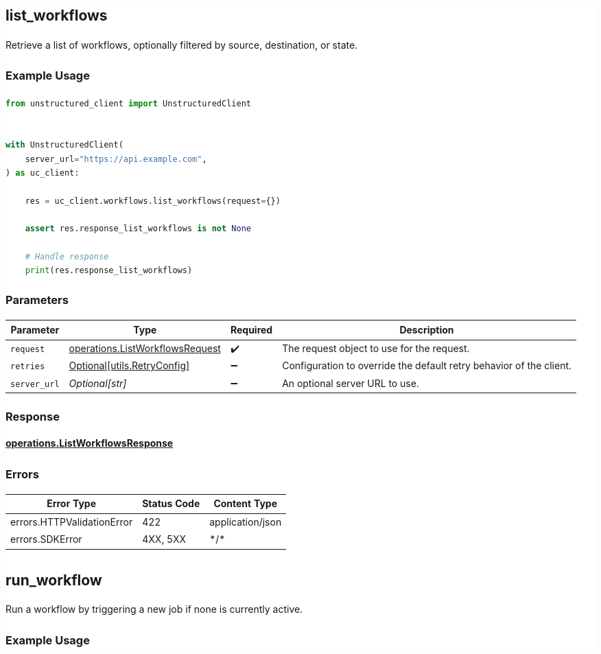 ## list_workflows

Retrieve a list of workflows, optionally filtered by source, destination, or state.

### Example Usage

```python
from unstructured_client import UnstructuredClient


with UnstructuredClient(
    server_url="https://api.example.com",
) as uc_client:

    res = uc_client.workflows.list_workflows(request={})

    assert res.response_list_workflows is not None

    # Handle response
    print(res.response_list_workflows)

```

### Parameters

| Parameter                                                                          | Type                                                                               | Required                                                                           | Description                                                                        |
| ---------------------------------------------------------------------------------- | ---------------------------------------------------------------------------------- | ---------------------------------------------------------------------------------- | ---------------------------------------------------------------------------------- |
| `request`                                                                          | [operations.ListWorkflowsRequest](../../models/operations/listworkflowsrequest.md) | :heavy_check_mark:                                                                 | The request object to use for the request.                                         |
| `retries`                                                                          | [Optional[utils.RetryConfig]](../../models/utils/retryconfig.md)                   | :heavy_minus_sign:                                                                 | Configuration to override the default retry behavior of the client.                |
| `server_url`                                                                       | *Optional[str]*                                                                    | :heavy_minus_sign:                                                                 | An optional server URL to use.                                                     |

### Response

**[operations.ListWorkflowsResponse](../../models/operations/listworkflowsresponse.md)**

### Errors

| Error Type                 | Status Code                | Content Type               |
| -------------------------- | -------------------------- | -------------------------- |
| errors.HTTPValidationError | 422                        | application/json           |
| errors.SDKError            | 4XX, 5XX                   | \*/\*                      |

## run_workflow

Run a workflow by triggering a new job if none is currently active.

### Example Usage

